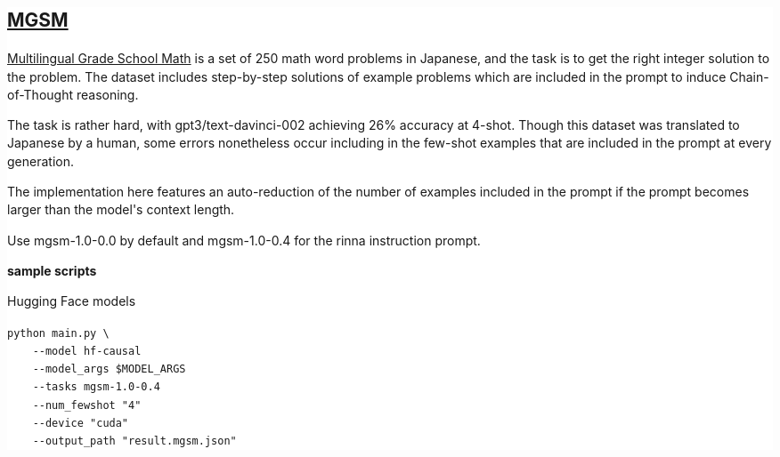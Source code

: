 ## [MGSM](https://huggingface.co/datasets/juletxara/mgsm)

[Multilingual Grade School Math](https://arxiv.org/pdf/2210.03057.pdf) is a set of 250 math word problems in Japanese, and the task is to get the right integer solution to the problem.
The dataset includes step-by-step solutions of example problems which are included in the prompt to induce Chain-of-Thought reasoning.

The task is rather hard, with gpt3/text-davinci-002 achieving 26% accuracy at 4-shot.
Though this dataset was translated to Japanese by a human, some errors nonetheless occur including in the few-shot examples that are included in the prompt at every generation.

The implementation here features an auto-reduction of the number of examples included in the prompt if the prompt becomes larger than the model's context length.

Use mgsm-1.0-0.0 by default and mgsm-1.0-0.4 for the rinna instruction prompt.

**sample scripts**

Hugging Face models

```
python main.py \
    --model hf-causal
    --model_args $MODEL_ARGS
    --tasks mgsm-1.0-0.4
    --num_fewshot "4"
    --device "cuda"
    --output_path "result.mgsm.json"
```
